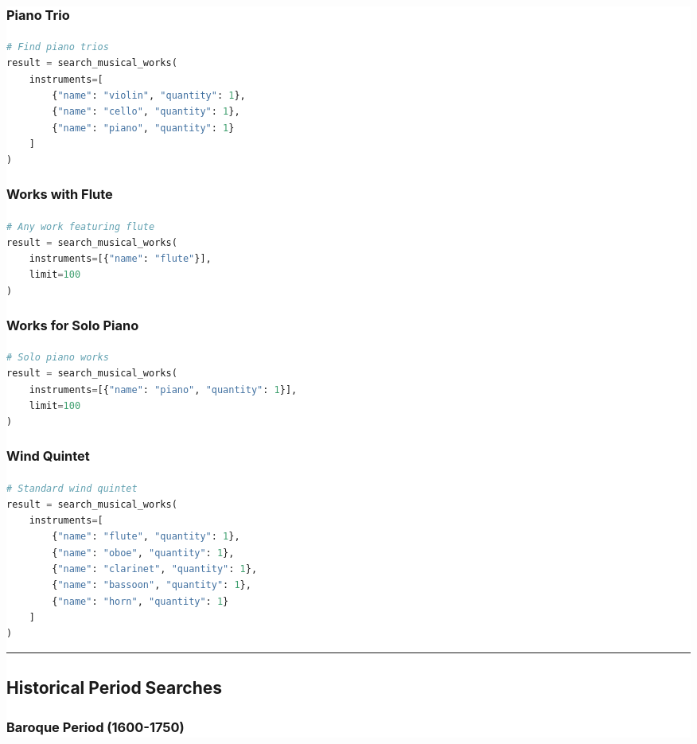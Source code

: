 ### Piano Trio

```python
# Find piano trios
result = search_musical_works(
    instruments=[
        {"name": "violin", "quantity": 1},
        {"name": "cello", "quantity": 1},
        {"name": "piano", "quantity": 1}
    ]
)
```

### Works with Flute

```python
# Any work featuring flute
result = search_musical_works(
    instruments=[{"name": "flute"}],
    limit=100
)
```

### Works for Solo Piano

```python
# Solo piano works
result = search_musical_works(
    instruments=[{"name": "piano", "quantity": 1}],
    limit=100
)
```

### Wind Quintet

```python
# Standard wind quintet
result = search_musical_works(
    instruments=[
        {"name": "flute", "quantity": 1},
        {"name": "oboe", "quantity": 1},
        {"name": "clarinet", "quantity": 1},
        {"name": "bassoon", "quantity": 1},
        {"name": "horn", "quantity": 1}
    ]
)
```

---

## Historical Period Searches

### Baroque Period (1600-1750)
